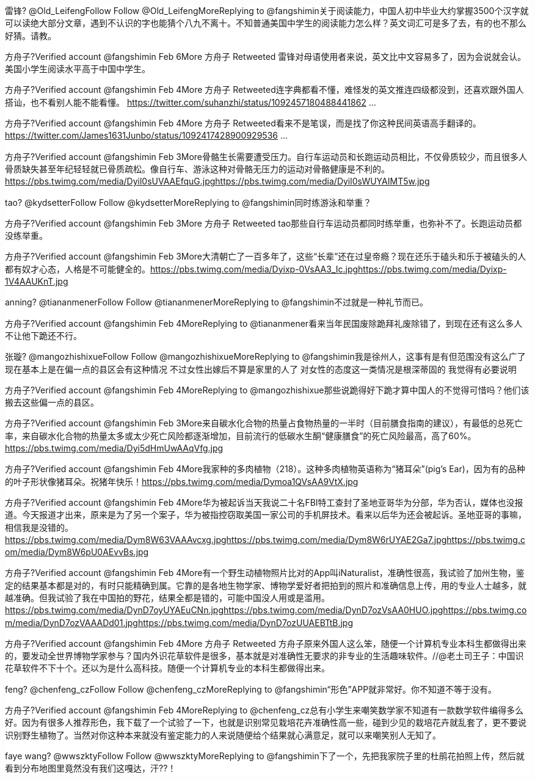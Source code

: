 雷锋? @Old_LeifengFollow Follow @Old_LeifengMoreReplying to @fangshimin关于阅读能力，中国人初中毕业大约掌握3500个汉字就可以读绝大部分文章，遇到不认识的字也能猜个八九不离十。不知普通美国中学生的阅读能力怎么样？英文词汇可是多了去，有的也不那么好猜。请教。

方舟子?Verified account @fangshimin Feb 6More 方舟子 Retweeted 雷锋对母语使用者来说，英文比中文容易多了，因为会说就会认。美国小学生阅读水平高于中国中学生。

方舟子?Verified account @fangshimin Feb 4More 方舟子 Retweeted连字典都看不懂，难怪发的英文推连四级都没到，还喜欢跟外国人搭讪，也不看别人能不能看懂。 https://twitter.com/suhanzhi/status/1092457180488441862 …

方舟子?Verified account @fangshimin Feb 4More 方舟子 Retweeted看来不是笔误，而是找了你这种民间英语高手翻译的。 https://twitter.com/James1631Junbo/status/1092417428900929536 …

方舟子?Verified account @fangshimin Feb 3More骨骼生长需要遭受压力。自行车运动员和长跑运动员相比，不仅骨质较少，而且很多人骨质缺失甚至年纪轻轻就已骨质疏松。像自行车、游泳这种对骨骼无压力的运动对骨骼健康是不利的。https://pbs.twimg.com/media/Dyil0sUVAAEfquG.jpghttps://pbs.twimg.com/media/Dyil0sWUYAIMT5w.jpg

tao? @kydsetterFollow Follow @kydsetterMoreReplying to @fangshimin同时练游泳和举重？

方舟子?Verified account @fangshimin Feb 3More 方舟子 Retweeted tao那些自行车运动员都同时练举重，也弥补不了。长跑运动员都没练举重。

方舟子?Verified account @fangshimin Feb 3More大清朝亡了一百多年了，这些“长辈”还在过皇帝瘾？现在还乐于磕头和乐于被磕头的人都有奴才心态，人格是不可能健全的。https://pbs.twimg.com/media/Dyixp-0VsAA3_Ic.jpghttps://pbs.twimg.com/media/Dyixp-1V4AAUKnT.jpg

anning? @tiananmenerFollow Follow @tiananmenerMoreReplying to @fangshimin不过就是一种礼节而已。

方舟子?Verified account @fangshimin Feb 4MoreReplying to @tiananmener看来当年民国废除跪拜礼废除错了，到现在还有这么多人不让他下跪还不行。

张璇? @mangozhishixueFollow Follow @mangozhishixueMoreReplying to @fangshimin我是徐州人，这事有是有但范围没有这么广了现在基本上是在偏一点的县区会有这种情况 不过女性出嫁后不算是家里的人了 对女性的态度这一类情况是根深蒂固的 我觉得有必要说明

方舟子?Verified account @fangshimin Feb 4MoreReplying to @mangozhishixue那些说跪得好下跪才算中国人的不觉得可惜吗？他们该搬去这些偏一点的县区。

方舟子?Verified account @fangshimin Feb 3More来自碳水化合物的热量占食物热量的一半时（目前膳食指南的建议），有最低的总死亡率，来自碳水化合物的热量太多或太少死亡风险都逐渐增加，目前流行的低碳水生酮“健康膳食”的死亡风险最高，高了60%。https://pbs.twimg.com/media/Dyi5dHmUwAAqVfg.jpg

方舟子?Verified account @fangshimin Feb 4More我家种的多肉植物（218）。这种多肉植物英语称为“猪耳朵”(pig’s Ear)，因为有的品种的叶子形状像猪耳朵。祝猪年快乐！https://pbs.twimg.com/media/Dymoa1QVsAA9VtX.jpg

方舟子?Verified account @fangshimin Feb 4More华为被起诉当天我说二十名FBI特工查封了圣地亚哥华为分部，华为否认，媒体也没报道。今天报道才出来，原来是为了另一个案子，华为被指控窃取美国一家公司的手机屏技术。看来以后华为还会被起诉。圣地亚哥的事嘛，相信我是没错的。https://pbs.twimg.com/media/Dym8W63VAAAvcxg.jpghttps://pbs.twimg.com/media/Dym8W6rUYAE2Ga7.jpghttps://pbs.twimg.com/media/Dym8W6pU0AEvvBs.jpg

方舟子?Verified account @fangshimin Feb 4More有一个野生动植物照片比对的App叫iNaturalist，准确性很高，我试验了加州生物，鉴定的结果基本都是对的，有时只能精确到属。它靠的是各地生物学家、博物学爱好者把拍到的照片和准确信息上传，用的专业人士越多，就越准确。但我试验了我在中国拍的野花，结果全都是错的，可能中国没人用或是滥用。https://pbs.twimg.com/media/DynD7oyUYAEuCNn.jpghttps://pbs.twimg.com/media/DynD7ozVsAA0HUO.jpghttps://pbs.twimg.com/media/DynD7ozVAAADd01.jpghttps://pbs.twimg.com/media/DynD7ozUUAEBTtB.jpg

方舟子?Verified account @fangshimin Feb 4More 方舟子 Retweeted 方舟子原来外国人这么笨，随便一个计算机专业本科生都做得出来的，要发动全世界博物学家参与？国内外识花草软件是很多，基本就是对准确性无要求的非专业的生活趣味软件。//@老土司王子：中国识花草软件不下十个。还以为是什么高科技。随便一个计算机专业的本科生都做得出来。

feng? @chenfeng_czFollow Follow @chenfeng_czMoreReplying to @fangshimin“形色”APP就非常好。你不知道不等于没有。

方舟子?Verified account @fangshimin Feb 4MoreReplying to @chenfeng_cz总有小学生来嘲笑数学家不知道有一款数学软件编得多么好。因为有很多人推荐形色，我下载了一个试验了一下，也就是识别常见栽培花卉准确性高一些，碰到少见的栽培花卉就乱套了，更不要说识别野生植物了。当然对你这种本来就没有鉴定能力的人来说随便给个结果就心满意足，就可以来嘲笑别人无知了。

faye wang? @wwszktyFollow Follow @wwszktyMoreReplying to @fangshimin下了一个，先把我家院子里的杜鹃花拍照上传，然后就看到分布地图里竟然没有我们这嘎达，汗??！
